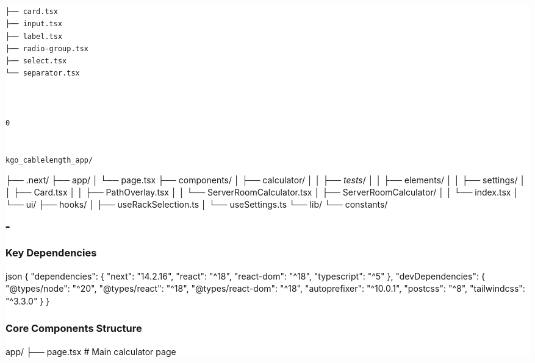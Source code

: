     ├── card.tsx
    ├── input.tsx
    ├── label.tsx
    ├── radio-group.tsx
    ├── select.tsx
    └── separator.tsx



    0


    kgo_cablelength_app/
├── .next/
├── app/
│   └── page.tsx
├── components/
│   ├── calculator/
│   │   ├── _tests_/
│   │   ├── elements/
│   │   ├── settings/
│   │   ├── Card.tsx
│   │   ├── PathOverlay.tsx
│   │   └── ServerRoomCalculator.tsx
│   ├── ServerRoomCalculator/
│   │   └── index.tsx
│   └── ui/
├── hooks/
│   ├── useRackSelection.ts
│   └── useSettings.ts
└── lib/
    └── constants/




    =














### Key Dependencies 
json
{
"dependencies": {
"next": "14.2.16",
"react": "^18",
"react-dom": "^18",
"typescript": "^5"
},
"devDependencies": {
"@types/node": "^20",
"@types/react": "^18",
"@types/react-dom": "^18",
"autoprefixer": "^10.0.1",
"postcss": "^8",
"tailwindcss": "^3.3.0"
}
}
### Core Components Structure
app/
├── page.tsx # Main calculator page